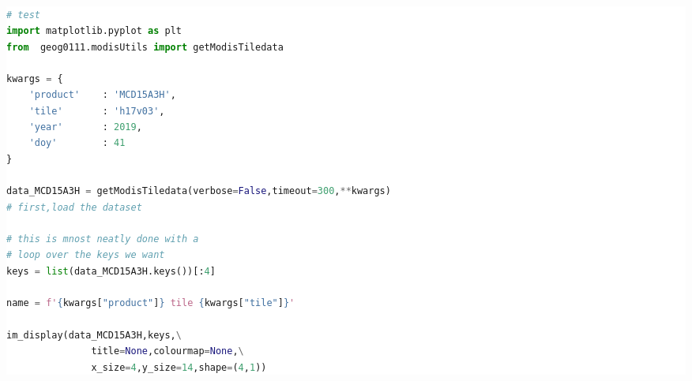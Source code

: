
```python
# test
import matplotlib.pyplot as plt
from  geog0111.modisUtils import getModisTiledata

kwargs = {
    'product'    : 'MCD15A3H',
    'tile'       : 'h17v03',
    'year'       : 2019,
    'doy'        : 41
}

data_MCD15A3H = getModisTiledata(verbose=False,timeout=300,**kwargs)
# first,load the dataset

# this is mnost neatly done with a 
# loop over the keys we want
keys = list(data_MCD15A3H.keys())[:4]

name = f'{kwargs["product"]} tile {kwargs["tile"]}'

im_display(data_MCD15A3H,keys,\
               title=None,colourmap=None,\
               x_size=4,y_size=14,shape=(4,1))
```


    